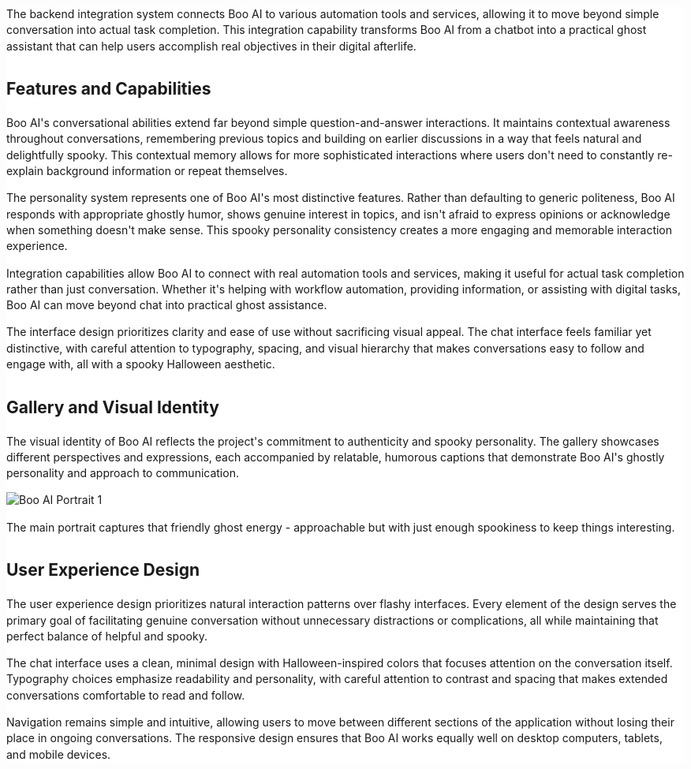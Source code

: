 The backend integration system connects Boo AI to various automation tools and services, allowing it to move beyond simple conversation into actual task completion. This integration capability transforms Boo AI from a chatbot into a practical ghost assistant that can help users accomplish real objectives in their digital afterlife.

## Features and Capabilities

Boo AI's conversational abilities extend far beyond simple question-and-answer interactions. It maintains contextual awareness throughout conversations, remembering previous topics and building on earlier discussions in a way that feels natural and delightfully spooky. This contextual memory allows for more sophisticated interactions where users don't need to constantly re-explain background information or repeat themselves.

The personality system represents one of Boo AI's most distinctive features. Rather than defaulting to generic politeness, Boo AI responds with appropriate ghostly humor, shows genuine interest in topics, and isn't afraid to express opinions or acknowledge when something doesn't make sense. This spooky personality consistency creates a more engaging and memorable interaction experience.

Integration capabilities allow Boo AI to connect with real automation tools and services, making it useful for actual task completion rather than just conversation. Whether it's helping with workflow automation, providing information, or assisting with digital tasks, Boo AI can move beyond chat into practical ghost assistance.

The interface design prioritizes clarity and ease of use without sacrificing visual appeal. The chat interface feels familiar yet distinctive, with careful attention to typography, spacing, and visual hierarchy that makes conversations easy to follow and engage with, all with a spooky Halloween aesthetic.

## Gallery and Visual Identity

The visual identity of Boo AI reflects the project's commitment to authenticity and spooky personality. The gallery showcases different perspectives and expressions, each accompanied by relatable, humorous captions that demonstrate Boo AI's ghostly personality and approach to communication.

![Boo AI Portrait 1](https://res.cloudinary.com/dmipavrnm/image/upload/v1758101766/att.iJ-sWXzcxnW1qEcVd_-bzkQ31w5A6jMIt2KqRDHY2kQ.gif_stzx7s.gif)

The main portrait captures that friendly ghost energy - approachable but with just enough spookiness to keep things interesting.

## User Experience Design

The user experience design prioritizes natural interaction patterns over flashy interfaces. Every element of the design serves the primary goal of facilitating genuine conversation without unnecessary distractions or complications, all while maintaining that perfect balance of helpful and spooky.

The chat interface uses a clean, minimal design with Halloween-inspired colors that focuses attention on the conversation itself. Typography choices emphasize readability and personality, with careful attention to contrast and spacing that makes extended conversations comfortable to read and follow.

Navigation remains simple and intuitive, allowing users to move between different sections of the application without losing their place in ongoing conversations. The responsive design ensures that Boo AI works equally well on desktop computers, tablets, and mobile devices.
